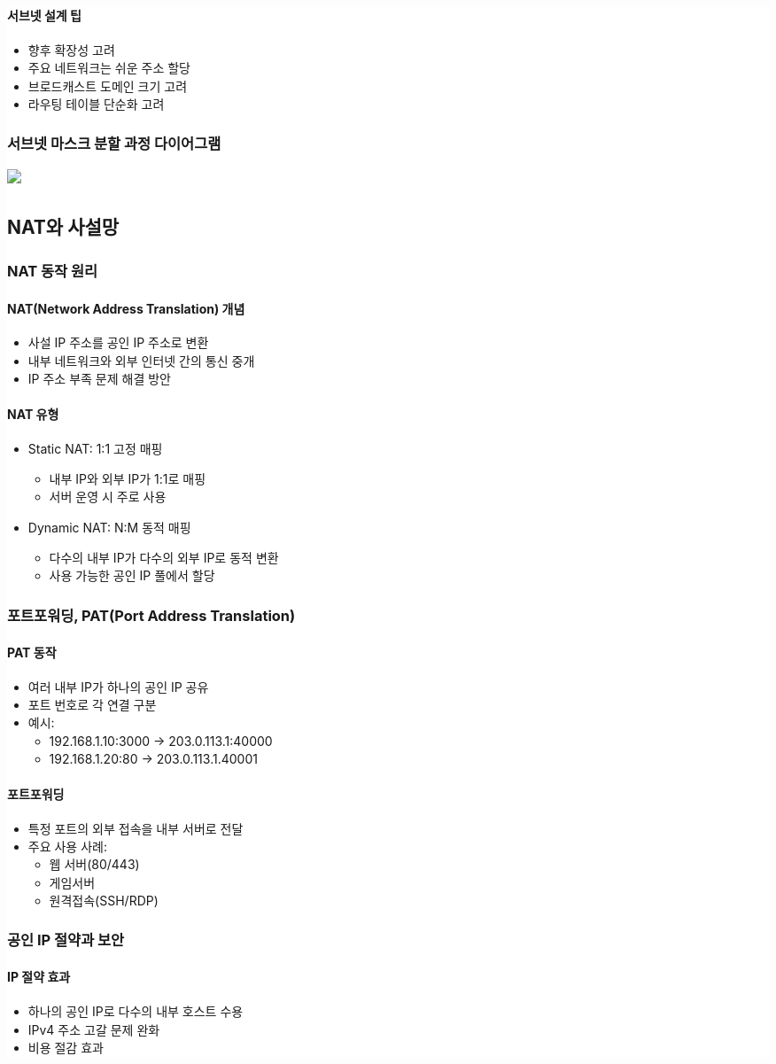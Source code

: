 #### 서브넷 설계 팁
- 향후 확장성 고려
- 주요 네트워크는 쉬운 주소 할당
- 브로드캐스트 도메인 크기 고려
- 라우팅 테이블 단순화 고려

### 서브넷 마스크 분할 과정 다이어그램

<img src="https://media.geeksforgeeks.org/wp-content/uploads/20230714184807/Subnet-Cheat-Sheet.png">

## NAT와 사설망

### NAT 동작 원리

#### NAT(Network Address Translation) 개념
- 사설 IP 주소를 공인 IP 주소로 변환
- 내부 네트워크와 외부 인터넷 간의 통신 중개
- IP 주소 부족 문제 해결 방안

#### NAT 유형
- Static NAT: 1:1 고정 매핑
    - 내부 IP와 외부 IP가 1:1로 매핑
    - 서버 운영 시 주로 사용

- Dynamic NAT: N:M 동적 매핑
    - 다수의 내부 IP가 다수의 외부 IP로 동적 변환
    - 사용 가능한 공인 IP 풀에서 할당

### 포트포워딩, PAT(Port Address Translation)

#### PAT 동작
- 여러 내부 IP가 하나의 공인 IP 공유
- 포트 번호로 각 연결 구분
- 예시:
    - 192.168.1.10:3000 -> 203.0.113.1:40000
    - 192.168.1.20:80 -> 203.0.113.1.40001

#### 포트포워딩
- 특정 포트의 외부 접속을 내부 서버로 전달
- 주요 사용 사례:
    - 웹 서버(80/443)
    - 게임서버
    - 원격접속(SSH/RDP)

### 공인 IP 절약과 보안

#### IP 절약 효과
- 하나의 공인 IP로 다수의 내부 호스트 수용
- IPv4 주소 고갈 문제 완화
- 비용 절감 효과

